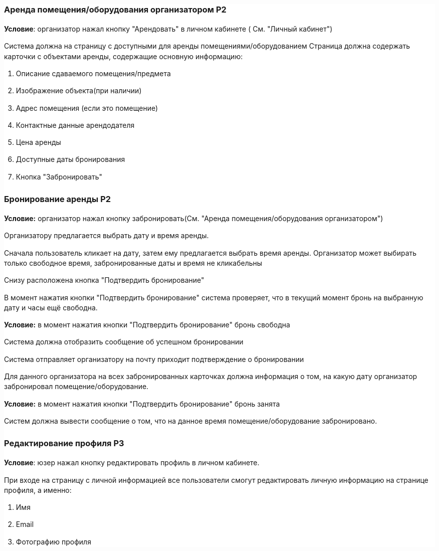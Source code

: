 ### Аренда помещения/оборудования организатором **P2**

**Условие**: организатор нажал кнопку "Арендовать" в личном кабинете ( См. "Личный кабинет")

Система должна на страницу с доступными для аренды помещениями/оборудованием
Страница должна содержать карточки с объектами аренды, содержащие основную информацию:

1. Описание сдаваемого помещения/предмета

2. Изображение объекта(при наличии)

3. Адрес помещения (если это помещение)

4. Контактные данные арендодателя

5. Цена аренды

6. Доступные даты бронирования

7. Кнопка "Забронировать"

### Бронирование аренды **P2**

**Условие:** организатор нажал кнопку забронировать(См. "Аренда помещения/оборудования организатором")

Организатору предлагается выбрать дату и время аренды.

Сначала пользователь кликает на дату, затем ему предлагается выбрать время аренды.
Организатор может выбирать только свободное время, забронированные даты и время не кликабельны

Снизу расположена кнопка "Подтвердить бронирование"

В момент нажатия кнопки "Подтвердить бронирование" система проверяет, что в текущий момент бронь на выбранную дату и часы ещё свободна.

**Условие:** в момент нажатия кнопки "Подтвердить бронирование" бронь свободна

Система должна отобразить сообщение об успешном бронировании

Система отправляет организатору на почту приходит подтверждение о бронировании

Для данного организатора на всех забронированных карточках должна информация о том, на какую дату организатор забронировал помещение/оборудование.

**Условие:** в момент нажатия кнопки "Подтвердить бронирование" бронь занята

Систем должна вывести сообщение о том, что на данное время помещение/оборудование забронировано.

### **Редактирование профиля P3**

**Условие**: юзер нажал кнопку редактировать профиль в личном кабинете.

  При входе на страницу с личной информацией все пользователи смогут редактировать личную информацию на странице профиля, а именно:

  1. Имя

  2. Email

  3. Фотографию профиля
